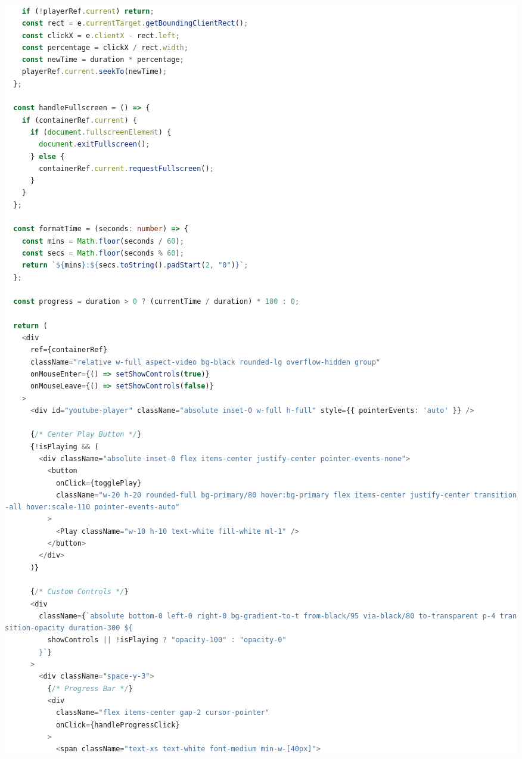```typescript
    if (!playerRef.current) return;
    const rect = e.currentTarget.getBoundingClientRect();
    const clickX = e.clientX - rect.left;
    const percentage = clickX / rect.width;
    const newTime = duration * percentage;
    playerRef.current.seekTo(newTime);
  };

  const handleFullscreen = () => {
    if (containerRef.current) {
      if (document.fullscreenElement) {
        document.exitFullscreen();
      } else {
        containerRef.current.requestFullscreen();
      }
    }
  };

  const formatTime = (seconds: number) => {
    const mins = Math.floor(seconds / 60);
    const secs = Math.floor(seconds % 60);
    return `${mins}:${secs.toString().padStart(2, "0")}`;
  };

  const progress = duration > 0 ? (currentTime / duration) * 100 : 0;

  return (
    <div
      ref={containerRef}
      className="relative w-full aspect-video bg-black rounded-lg overflow-hidden group"
      onMouseEnter={() => setShowControls(true)}
      onMouseLeave={() => setShowControls(false)}
    >
      <div id="youtube-player" className="absolute inset-0 w-full h-full" style={{ pointerEvents: 'auto' }} />
      
      {/* Center Play Button */}
      {!isPlaying && (
        <div className="absolute inset-0 flex items-center justify-center pointer-events-none">
          <button
            onClick={togglePlay}
            className="w-20 h-20 rounded-full bg-primary/80 hover:bg-primary flex items-center justify-center transition-all hover:scale-110 pointer-events-auto"
          >
            <Play className="w-10 h-10 text-white fill-white ml-1" />
          </button>
        </div>
      )}

      {/* Custom Controls */}
      <div
        className={`absolute bottom-0 left-0 right-0 bg-gradient-to-t from-black/95 via-black/80 to-transparent p-4 transition-opacity duration-300 ${
          showControls || !isPlaying ? "opacity-100" : "opacity-0"
        }`}
      >
        <div className="space-y-3">
          {/* Progress Bar */}
          <div
            className="flex items-center gap-2 cursor-pointer"
            onClick={handleProgressClick}
          >
            <span className="text-xs text-white font-medium min-w-[40px]">
```